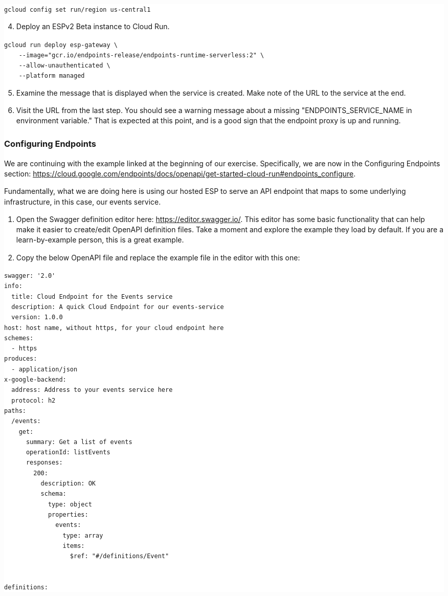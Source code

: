 ```
gcloud config set run/region us-central1
```

4. Deploy an ESPv2 Beta instance to Cloud Run. 

```
gcloud run deploy esp-gateway \
    --image="gcr.io/endpoints-release/endpoints-runtime-serverless:2" \
    --allow-unauthenticated \
    --platform managed
```

5. Examine the message that is displayed when the service is created. Make note of the URL to the service at the end. 

6. Visit the URL from the last step. You should see a warning message about a missing "ENDPOINTS_SERVICE_NAME in environment variable." That is expected at this point, and is a good sign that the endpoint proxy is up and running. 


### Configuring Endpoints
We are continuing with the example linked at the beginning of our exercise. Specifically, we are now in the Configuring Endpoints section: https://cloud.google.com/endpoints/docs/openapi/get-started-cloud-run#endpoints_configure. 

Fundamentally, what we are doing here is using our hosted ESP to serve an API endpoint that maps to some underlying infrastructure, in this case, our events service. 

1. Open the Swagger definition editor here: https://editor.swagger.io/. This editor has some basic functionality that can help make it easier to create/edit OpenAPI definition files. Take a moment and explore the example they load by default. If you are a learn-by-example person, this is a great example. 

2. Copy the below OpenAPI file and replace the example file in the editor with this one: 

```
swagger: '2.0'
info:
  title: Cloud Endpoint for the Events service
  description: A quick Cloud Endpoint for our events-service
  version: 1.0.0
host: host name, without https, for your cloud endpoint here
schemes:
  - https
produces:
  - application/json
x-google-backend:
  address: Address to your events service here
  protocol: h2
paths:
  /events:
    get:
      summary: Get a list of events
      operationId: listEvents
      responses:
        200:
          description: OK
          schema:
            type: object
            properties: 
              events:
                type: array
                items:
                  $ref: "#/definitions/Event"
              
              
definitions:
```